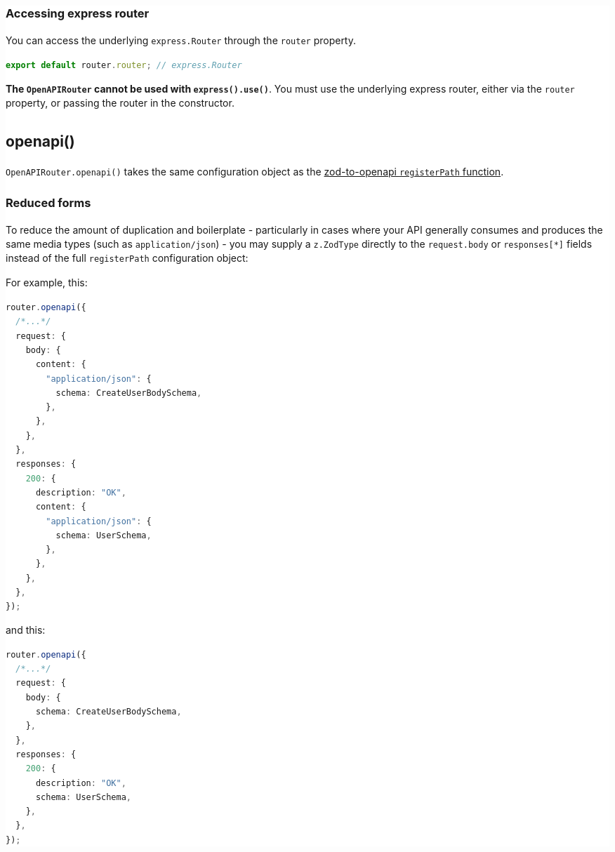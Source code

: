 ### Accessing express router

You can access the underlying `express.Router` through the `router` property.

```typescript
export default router.router; // express.Router
```

**The `OpenAPIRouter` cannot be used with `express().use()`**. You must use the underlying express router, either via the `router` property, or passing the router in the constructor.

## openapi()

`OpenAPIRouter.openapi()` takes the same configuration object as the [zod-to-openapi `registerPath` function](https://github.com/asteasolutions/zod-to-openapi#registering-a-path-or-webhook).

### Reduced forms

To reduce the amount of duplication and boilerplate - particularly in cases where your API generally consumes and produces the same media types (such as `application/json`) - you may supply a `z.ZodType` directly to the `request.body` or `responses[*]` fields instead of the full `registerPath` configuration object:

For example, this:

```typescript
router.openapi({
  /*...*/
  request: {
    body: {
      content: {
        "application/json": {
          schema: CreateUserBodySchema,
        },
      },
    },
  },
  responses: {
    200: {
      description: "OK",
      content: {
        "application/json": {
          schema: UserSchema,
        },
      },
    },
  },
});
```

and this:

```typescript
router.openapi({
  /*...*/
  request: {
    body: {
      schema: CreateUserBodySchema,
    },
  },
  responses: {
    200: {
      description: "OK",
      schema: UserSchema,
    },
  },
});
```